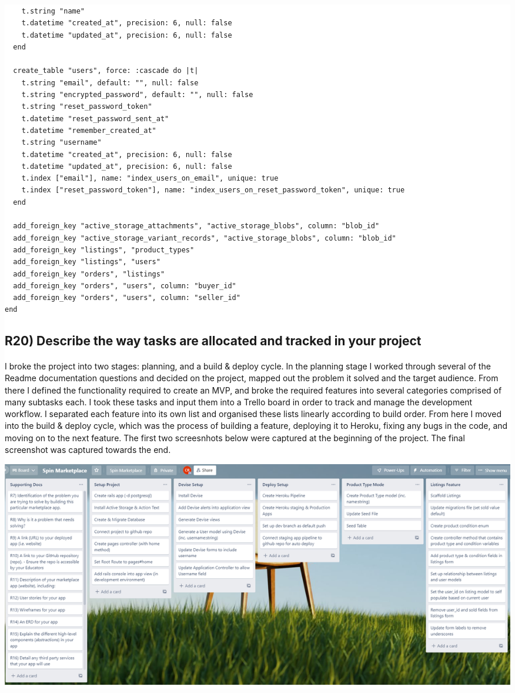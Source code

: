 ```
    t.string "name"
    t.datetime "created_at", precision: 6, null: false
    t.datetime "updated_at", precision: 6, null: false
  end

  create_table "users", force: :cascade do |t|
    t.string "email", default: "", null: false
    t.string "encrypted_password", default: "", null: false
    t.string "reset_password_token"
    t.datetime "reset_password_sent_at"
    t.datetime "remember_created_at"
    t.string "username"
    t.datetime "created_at", precision: 6, null: false
    t.datetime "updated_at", precision: 6, null: false
    t.index ["email"], name: "index_users_on_email", unique: true
    t.index ["reset_password_token"], name: "index_users_on_reset_password_token", unique: true
  end

  add_foreign_key "active_storage_attachments", "active_storage_blobs", column: "blob_id"
  add_foreign_key "active_storage_variant_records", "active_storage_blobs", column: "blob_id"
  add_foreign_key "listings", "product_types"
  add_foreign_key "listings", "users"
  add_foreign_key "orders", "listings"
  add_foreign_key "orders", "users", column: "buyer_id"
  add_foreign_key "orders", "users", column: "seller_id"
end
```

## R20) Describe the way tasks are allocated and tracked in your project
I broke the project into two stages: planning, and a build & deploy cycle. In the planning stage I worked through several of the Readme documentation questions and decided on the project, mapped out the problem it solved and the target audience. From there I defined the functionality required to create an MVP, and broke the required features into several categories comprised of many subtasks each. I took these tasks and input them into a Trello board in order to track and manage the development workflow. I separated each feature into its own list and organised these lists linearly according to build order. From here I moved into the build & deploy cycle, which was the process of building a feature, deploying it to Heroku, fixing any bugs in the code, and moving on to the next feature. The first two screesnhots below were captured at the beginning of the project. The final screenshot was captured towards the end. 

![trello1](./docs/trello-board-1.png)